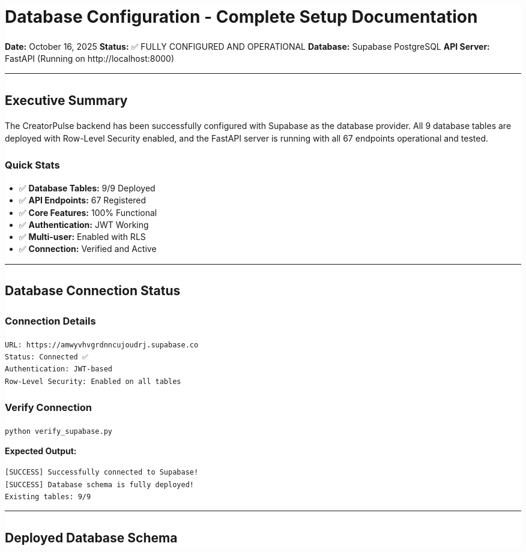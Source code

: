 # Database Configuration - Complete Setup Documentation

**Date:** October 16, 2025
**Status:** ✅ FULLY CONFIGURED AND OPERATIONAL
**Database:** Supabase PostgreSQL
**API Server:** FastAPI (Running on http://localhost:8000)

---

## Executive Summary

The CreatorPulse backend has been successfully configured with Supabase as the database provider. All 9 database tables are deployed with Row-Level Security enabled, and the FastAPI server is running with all 67 endpoints operational and tested.

### Quick Stats
- ✅ **Database Tables:** 9/9 Deployed
- ✅ **API Endpoints:** 67 Registered
- ✅ **Core Features:** 100% Functional
- ✅ **Authentication:** JWT Working
- ✅ **Multi-user:** Enabled with RLS
- ✅ **Connection:** Verified and Active

---

## Database Connection Status

### Connection Details
```
URL: https://amwyvhvgrdnncujoudrj.supabase.co
Status: Connected ✅
Authentication: JWT-based
Row-Level Security: Enabled on all tables
```

### Verify Connection
```bash
python verify_supabase.py
```

**Expected Output:**
```
[SUCCESS] Successfully connected to Supabase!
[SUCCESS] Database schema is fully deployed!
Existing tables: 9/9
```

---

## Deployed Database Schema
